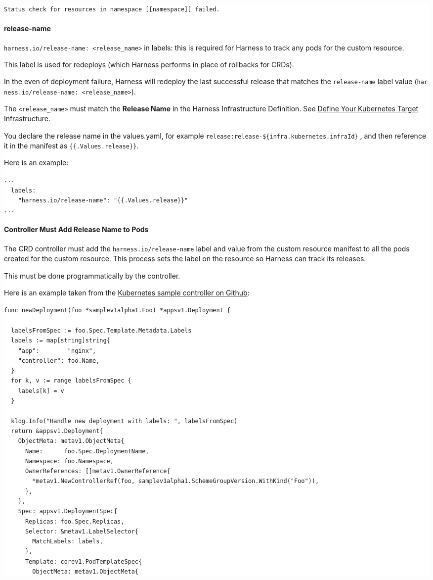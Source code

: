 
```
Status check for resources in namespace [[namespace]] failed.
```
#### release-name

`harness.io/release-name: <release_name>` in labels: this is required for Harness to track any pods for the custom resource.

This label is used for redeploys (which Harness performs in place of rollbacks for CRDs).

In the even of deployment failure, Harness will redeploy the last successful release that matches the `release-name` label value (`harness.io/release-name: <release_name>`).

The `<release_name>` must match the **Release Name** in the Harness Infrastructure Definition. See [Define Your Kubernetes Target Infrastructure](/article/u3rp89v80h-define-your-kubernetes-target-infrastructure).

You declare the release name in the values.yaml, for example `release:release-${infra.kubernetes.infraId}` , and then reference it in the manifest as `{{.Values.release}}`.

Here is an example:


```
...  
  labels:  
    "harness.io/release-name": "{{.Values.release}}"  
...
```
#### Controller Must Add Release Name to Pods

The CRD controller must add the `harness.io/release-name` label and value from the custom resource manifest to all the pods created for the custom resource. This process sets the label on the resource so Harness can track its releases.

This must be done programmatically by the controller.

Here is an example taken from the [Kubernetes sample controller on Github](https://github.com/kubernetes/sample-controller/blob/master/controller.go#L391):


```
func newDeployment(foo *samplev1alpha1.Foo) *appsv1.Deployment {  
  
  labelsFromSpec := foo.Spec.Template.Metadata.Labels  
  labels := map[string]string{  
    "app":        "nginx",  
    "controller": foo.Name,  
  }  
  for k, v := range labelsFromSpec {  
    labels[k] = v  
  }  
  
  klog.Info("Handle new deployment with labels: ", labelsFromSpec)  
  return &appsv1.Deployment{  
    ObjectMeta: metav1.ObjectMeta{  
      Name:      foo.Spec.DeploymentName,  
      Namespace: foo.Namespace,  
      OwnerReferences: []metav1.OwnerReference{  
        *metav1.NewControllerRef(foo, samplev1alpha1.SchemeGroupVersion.WithKind("Foo")),  
      },  
    },  
    Spec: appsv1.DeploymentSpec{  
      Replicas: foo.Spec.Replicas,  
      Selector: &metav1.LabelSelector{  
        MatchLabels: labels,  
      },  
      Template: corev1.PodTemplateSpec{  
        ObjectMeta: metav1.ObjectMeta{  
```